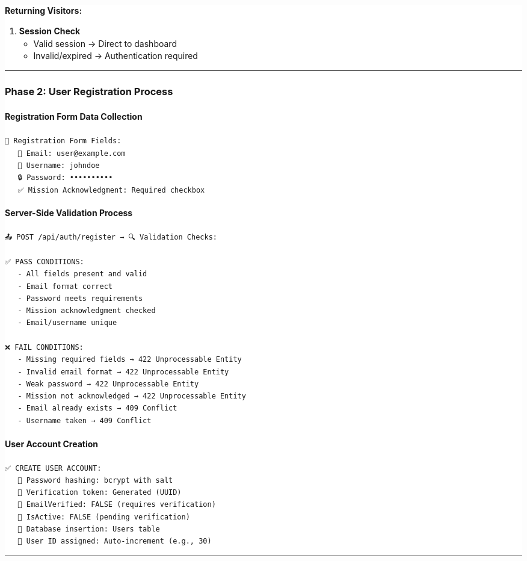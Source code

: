 **Returning Visitors:**

1. **Session Check**
   - Valid session → Direct to dashboard
   - Invalid/expired → Authentication required

---

### **Phase 2: User Registration Process**

#### **Registration Form Data Collection**

```
📝 Registration Form Fields:
   📧 Email: user@example.com
   👤 Username: johndoe
   🔒 Password: ••••••••••
   ✅ Mission Acknowledgment: Required checkbox
```

#### **Server-Side Validation Process**

```
📤 POST /api/auth/register → 🔍 Validation Checks:

✅ PASS CONDITIONS:
   - All fields present and valid
   - Email format correct
   - Password meets requirements
   - Mission acknowledgment checked
   - Email/username unique

❌ FAIL CONDITIONS:
   - Missing required fields → 422 Unprocessable Entity
   - Invalid email format → 422 Unprocessable Entity  
   - Weak password → 422 Unprocessable Entity
   - Mission not acknowledged → 422 Unprocessable Entity
   - Email already exists → 409 Conflict
   - Username taken → 409 Conflict
```

#### **User Account Creation**

```
✅ CREATE USER ACCOUNT:
   🔐 Password hashing: bcrypt with salt
   🎫 Verification token: Generated (UUID)
   📧 EmailVerified: FALSE (requires verification)
   🚫 IsActive: FALSE (pending verification)
   💾 Database insertion: Users table
   👤 User ID assigned: Auto-increment (e.g., 30)
```

---
